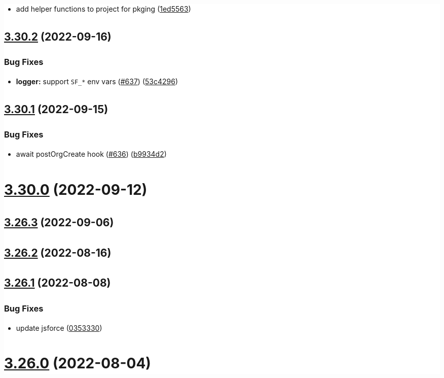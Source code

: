 * add helper functions to project for pkging ([1ed5563](https://github.com/forcedotcom/sfdx-core/commit/1ed556348cd0cc2f8c9dae7125a12bf177206c5c))



## [3.30.2](https://github.com/forcedotcom/sfdx-core/compare/v3.30.1...v3.30.2) (2022-09-16)


### Bug Fixes

* **logger:** support `SF_*` env vars ([#637](https://github.com/forcedotcom/sfdx-core/issues/637)) ([53c4296](https://github.com/forcedotcom/sfdx-core/commit/53c4296d0ab0728a798e39626a29168371e1a062))



## [3.30.1](https://github.com/forcedotcom/sfdx-core/compare/v3.30.0...v3.30.1) (2022-09-15)


### Bug Fixes

* await postOrgCreate hook ([#636](https://github.com/forcedotcom/sfdx-core/issues/636)) ([b9934d2](https://github.com/forcedotcom/sfdx-core/commit/b9934d2df6f5ea49b4f8bae44779aa5cab0e897f))



# [3.30.0](https://github.com/forcedotcom/sfdx-core/compare/v3.26.3...v3.30.0) (2022-09-12)



## [3.26.3](https://github.com/forcedotcom/sfdx-core/compare/v3.26.2...v3.26.3) (2022-09-06)



## [3.26.2](https://github.com/forcedotcom/sfdx-core/compare/v3.26.1...v3.26.2) (2022-08-16)



## [3.26.1](https://github.com/forcedotcom/sfdx-core/compare/v3.26.0...v3.26.1) (2022-08-08)


### Bug Fixes

* update jsforce ([0353330](https://github.com/forcedotcom/sfdx-core/commit/03533307f0ea1f8877027a5619c970e1ae2443ec))



# [3.26.0](https://github.com/forcedotcom/sfdx-core/compare/v3.25.1...v3.26.0) (2022-08-04)
